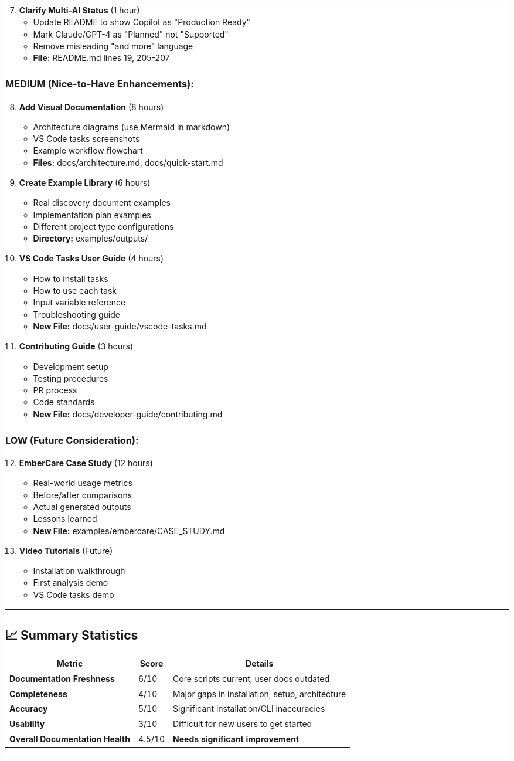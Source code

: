 7. **Clarify Multi-AI Status** (1 hour)
   - Update README to show Copilot as "Production Ready"
   - Mark Claude/GPT-4 as "Planned" not "Supported"
   - Remove misleading "and more" language
   - **File:** README.md lines 19, 205-207

### **MEDIUM (Nice-to-Have Enhancements):**

8. **Add Visual Documentation** (8 hours)
   - Architecture diagrams (use Mermaid in markdown)
   - VS Code tasks screenshots
   - Example workflow flowchart
   - **Files:** docs/architecture.md, docs/quick-start.md

9. **Create Example Library** (6 hours)
   - Real discovery document examples
   - Implementation plan examples
   - Different project type configurations
   - **Directory:** examples/outputs/

10. **VS Code Tasks User Guide** (4 hours)
    - How to install tasks
    - How to use each task
    - Input variable reference
    - Troubleshooting guide
    - **New File:** docs/user-guide/vscode-tasks.md

11. **Contributing Guide** (3 hours)
    - Development setup
    - Testing procedures
    - PR process
    - Code standards
    - **New File:** docs/developer-guide/contributing.md

### **LOW (Future Consideration):**

12. **EmberCare Case Study** (12 hours)
    - Real-world usage metrics
    - Before/after comparisons
    - Actual generated outputs
    - Lessons learned
    - **New File:** examples/embercare/CASE_STUDY.md

13. **Video Tutorials** (Future)
    - Installation walkthrough
    - First analysis demo
    - VS Code tasks demo

---

## 📈 Summary Statistics

| Metric | Score | Details |
|--------|-------|---------|
| **Documentation Freshness** | 6/10 | Core scripts current, user docs outdated |
| **Completeness** | 4/10 | Major gaps in installation, setup, architecture |
| **Accuracy** | 5/10 | Significant installation/CLI inaccuracies |
| **Usability** | 3/10 | Difficult for new users to get started |
| **Overall Documentation Health** | 4.5/10 | **Needs significant improvement** |

---